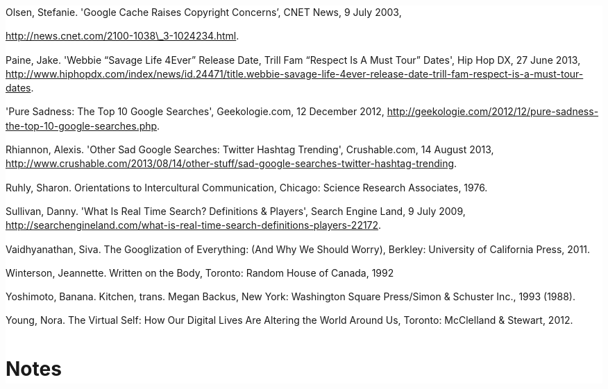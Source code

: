 Olsen, Stefanie. 'Google Cache Raises Copyright Concerns’, CNET News, 9
July 2003,

http://news.cnet.com/2100-1038\_3-1024234.html.

Paine, Jake. 'Webbie “Savage Life 4Ever” Release Date, Trill Fam
“Respect Is A Must Tour” Dates', Hip Hop DX, 27 June 2013,
http://www.hiphopdx.com/index/news/id.24471/title.webbie-savage-life-4ever-release-date-trill-fam-respect-is-a-must-tour-dates.

'Pure Sadness: The Top 10 Google Searches', Geekologie.com, 12 December
2012,
http://geekologie.com/2012/12/pure-sadness-the-top-10-google-searches.php.

Rhiannon, Alexis. 'Other Sad Google Searches: Twitter Hashtag Trending',
Crushable.com, 14 August 2013,
http://www.crushable.com/2013/08/14/other-stuff/sad-google-searches-twitter-hashtag-trending.

Ruhly, Sharon. Orientations to Intercultural Communication, Chicago:
Science Research Associates, 1976.

Sullivan, Danny. 'What Is Real Time Search? Definitions & Players',
Search Engine Land, 9 July 2009,
http://searchengineland.com/what-is-real-time-search-definitions-players-22172.

Vaidhyanathan, Siva. The Googlization of Everything: (And Why We Should
Worry), Berkley: University of California Press, 2011.

Winterson, Jeannette. Written on the Body, Toronto: Random House of
Canada, 1992

Yoshimoto, Banana. Kitchen, trans. Megan Backus, New York: Washington
Square Press/Simon & Schuster Inc., 1993 (1988).

Young, Nora. The Virtual Self: How Our Digital Lives Are Altering the
World Around Us, Toronto: McClelland & Stewart, 2012.

Notes
=====

[^1]: Geert Lovink, 'Back from Gent: Notes on Memories of the Future', 26
    June 2010,
    http://networkcultures.org/wpmu/geert/2010/06/26/back-from-gent-notes-on-memories-of-the-future/.

[^2]: For example, Korsakow workshops held at the Brakhage Center at the
    University of Colorado in Boulder, 2013. See,
    http://brakhagecenter.com/?tag=korsakow .

[^3]: Mél Hogan and Mary Elizabeth Luka, 'Archiving Art Spots with Mary
    Elizabeth Luka', No More Potlucks, vol. 25, (January/February 2013),
    http://nomorepotlucks.org/site/archiving-artspots-with-mary-elizabeth-luka-mel-hogan.

[^4]: 'Pure Sadness: The Top 10 Google Searches', Geekologie.com, 12
    December 2012,
    http://geekologie.com/2012/12/pure-sadness-the-top-10-google-searches.php.

[^5]: Jesus Diaz, 'Google Proves Humanity Is Sick and Sad Yet Absolutely
    Hilarious', Gizmodo.com, 2 December 2009,
    http://gizmodo.com/5152141/google-proves-humanity-is-sick-and-sad-yet-absolutely-hilarious.

[^6]: See, https://twitter.com/search?q=%23sadgooglesearches&src=tren.

[^7]: Alexis Rhiannon, 'Other Sad Google Searches: Twitter Hashtag
    Trending', Crushable.com, 14 August 2013,
    http://www.crushable.com/2013/08/14/other-stuff/sad-google-searches-twitter-hashtag-trending.

[^8]: Thanks to Frédérick Belzile of BRUCE (http://vimeo.com/user5001083)
    for this insightful query.


[^9]: Mary Fairchild, '“Love is Patient, Love is Blind” Bible Verse',
[^10]: See, http://www.rottentomatoes.com/m/love\_is\_all\_you\_need/.
[^11]: See, http://www.youtube.com/watch?v=j9J9rTZJBmw.
[^12]: Copies of the U2 music video are easily found on YouTube by
[^13]: See, for example, the Jack White music video on Vimeo,
[^14]: Benedict Anderson, Imagined Communities, London and New York: Verso,
[^15]: See an iteration of Google nation here:
[^16]: ^^'Death is Nothing at all', Poemhunter.com, 28 November 2004,
[^17]: See, https://soundcloud.com/clint-mansell/death-is-the-road-to-awe.
[^18]: See,
[^19]: See,
[^20]: See,
[^21]: Banana Yoshimoto, Kitchen, trans. Megan Backus, New York: Washington
[^22]: See, http://www.imdb.com/title/tt0772168/.
[^23]: See, http://www.youtube.com/watch?v=ssylkxyqB\_w.
[^24]: See, http://www.graceisoverrated.com/.
[^25]: Jake Paine, 'Webbie “Savage Life 4Ever” Release Date, Trill Fam
[^26]: See,
[^27]: See,
[^28]: See,
[^29]: 'Ernest Hemingway', BrainyQuote.com, Xplore Inc, 24 December 2013,
[^30]: 'Billy Graham', BrainyQuote.com, Xplore Inc, 24 December 2013,
[^31]: Sharon Ruhly, Orientations to Intercultural Communication, Chicago:
[^32]: Milton Bennett, 'Culture is Not Like an Iceberg', IDR Institute
[^33]: Jeannette Winterson, Written on the Body, Toronto: Random House of
[^34]: See, http://spectrum.library.concordia.ca/973890/.
[^35]: See, http://www.youtube.com/watch?v=v6O6UqLnZqI.
[^36]: I collect, more generally, as people do, to recall and remember
[^37]: See , http://screensaver.metazoa.org/about/.
[^38]: See,
[^39]: Mél Hogan, Crashing the Archive: A Research-Creation Intervention
[^40]: See, http://archinodes.com/.
[^41]: See, http://melhogan.com/website/sept-boulderflood/.
[^42]: See, http://www.youtube.com/watch?v=v6O6UqLnZqI.
[^43]: See ‘People this 2012 Hype is Shit!’,
[^44]: Also see:
[^45]: Examples can be found at
[^46]: Nora Young, The Virtual Self: How Our Digital Lives Are Altering the
[^47]: See Google Annual Search Statistics at
[^48]: See the Google Guide Online, http://www.googleguide.com/.
[^49]: See , http://www.google.com/corporate/tech.html.
[^50]: Siva Vaidhyanathan, The Googlization of Everything: (And Why We
[^51]: Despite this trend, or direction, Vaidhyanathan points out that for
[^52]: Vanessa Fox, 'Google Realtime Search Goes Missing', Search Engine
[^53]: Danny Sullivan, 'What Is Real Time Search? Definitions & Players',
[^54]: See, http://www.google.com/corporate/tech.html.
[^55]: See,
[^56]: Nancy Blachman and Jerry Peek, 'Cached Pages', Google Guide,
[^57]: John Battelle, The Search:
[^58]: Jeffrey Beall argues this in 'How Google Uses Metadata to Improve
[^59]: A similar discussion about Foucault and society is found in Lynne
[^60]: Stefanie Olsen, Google Cache Raises Copyright Concerns, CNET News, 9
[^61]: Olsen, Google Cache Raises Copyright Concerns.
